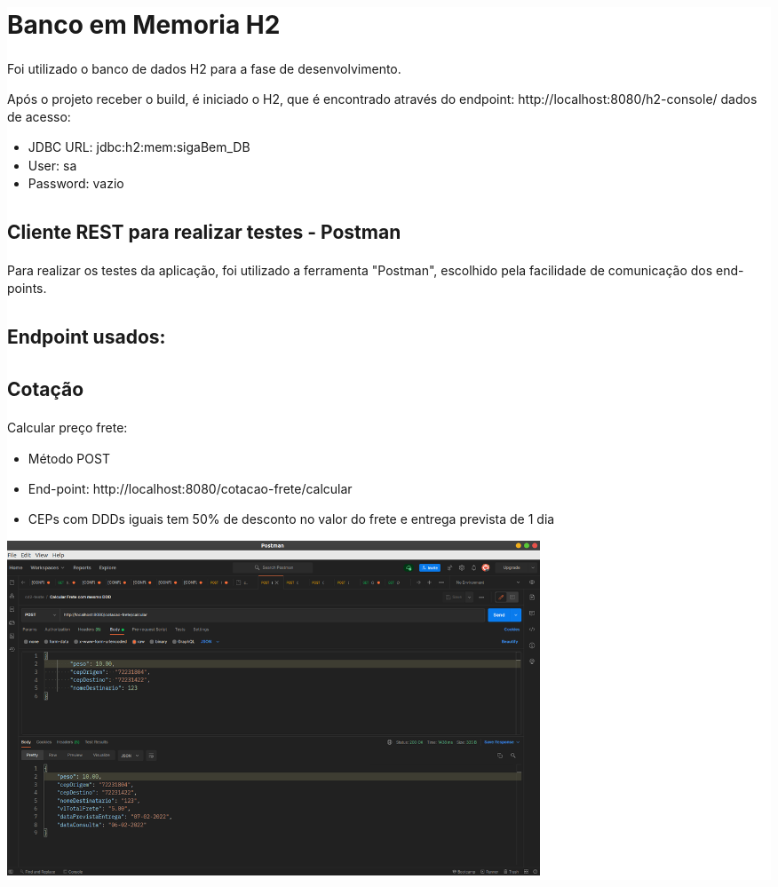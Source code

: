 # Banco em Memoria H2

Foi utilizado o banco de dados H2 para a fase de desenvolvimento.

Após o projeto receber o build, é iniciado o H2, que é encontrado através do endpoint: http://localhost:8080/h2-console/ dados de acesso:

* JDBC URL: jdbc:h2:mem:sigaBem_DB
* User: sa
* Password: vazio

## Cliente REST para realizar testes - Postman

Para realizar os testes da aplicação, foi utilizado a ferramenta "Postman", escolhido pela facilidade de comunicação dos end-points.

## Endpoint usados:

## Cotação
Calcular preço frete:  
* Método POST 
* End-point: http://localhost:8080/cotacao-frete/calcular

* CEPs com DDDs iguais tem 50% de desconto no valor do frete e entrega prevista de 1 dia
<p float="left">
  <img src="static-files/calcular-frete-mesmo-ddd.png" width="600" />
</p>

